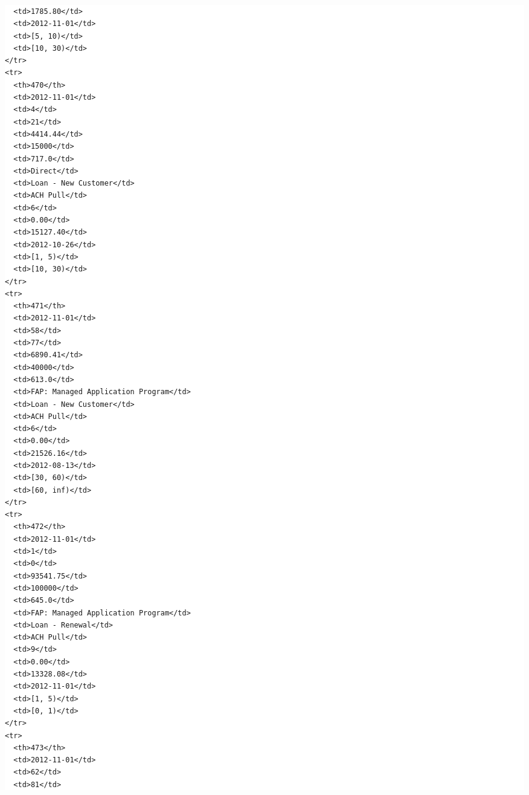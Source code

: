       <td>1785.80</td>
      <td>2012-11-01</td>
      <td>[5, 10)</td>
      <td>[10, 30)</td>
    </tr>
    <tr>
      <th>470</th>
      <td>2012-11-01</td>
      <td>4</td>
      <td>21</td>
      <td>4414.44</td>
      <td>15000</td>
      <td>717.0</td>
      <td>Direct</td>
      <td>Loan - New Customer</td>
      <td>ACH Pull</td>
      <td>6</td>
      <td>0.00</td>
      <td>15127.40</td>
      <td>2012-10-26</td>
      <td>[1, 5)</td>
      <td>[10, 30)</td>
    </tr>
    <tr>
      <th>471</th>
      <td>2012-11-01</td>
      <td>58</td>
      <td>77</td>
      <td>6890.41</td>
      <td>40000</td>
      <td>613.0</td>
      <td>FAP: Managed Application Program</td>
      <td>Loan - New Customer</td>
      <td>ACH Pull</td>
      <td>6</td>
      <td>0.00</td>
      <td>21526.16</td>
      <td>2012-08-13</td>
      <td>[30, 60)</td>
      <td>[60, inf)</td>
    </tr>
    <tr>
      <th>472</th>
      <td>2012-11-01</td>
      <td>1</td>
      <td>0</td>
      <td>93541.75</td>
      <td>100000</td>
      <td>645.0</td>
      <td>FAP: Managed Application Program</td>
      <td>Loan - Renewal</td>
      <td>ACH Pull</td>
      <td>9</td>
      <td>0.00</td>
      <td>13328.08</td>
      <td>2012-11-01</td>
      <td>[1, 5)</td>
      <td>[0, 1)</td>
    </tr>
    <tr>
      <th>473</th>
      <td>2012-11-01</td>
      <td>62</td>
      <td>81</td>